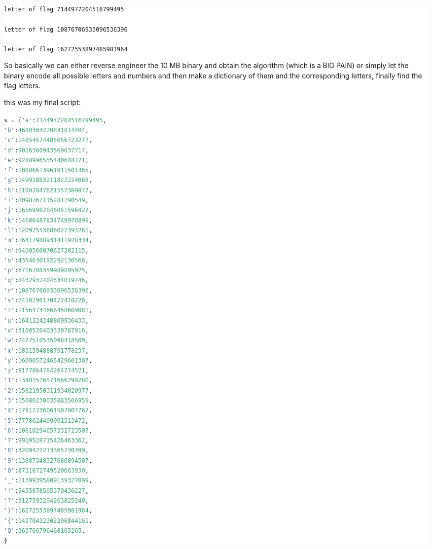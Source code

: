 ```
letter of flag 7144977204516799495

letter of flag 10876706933096536396

letter of flag 16272553897485981964
```

So basically we can either reverse engineer the 10 MB binary and obtain the algorithm (which is a BIG PAIN) or simply let the binary encode all possible letters and numbers and then make a dictionary of them and the corresponding letters, finally find the flag letters.

this was my final script:
```python
s = {'a':7144977204516799495,
'b':4680303220831814404,
'c':14854574485056723277,
'd':9016360943569037717,
'e':9288996555440648771,
'f':10886613961911501365,
'g':14991883211822224068,
'h':11082847621557389877,
'i':8098767115281790549,
'j':16569982846051596422,
'k':14686487834749970899,
'l':12092553686027393261,
'm':16417988931411928334,
'n':9430560070627282115,
'o':4354630192292130566,
'p':6716708359989895925,
'q':8432937404534019746,
'r':10876706933096536396,
's':2410296170472410220,
't':11564734666458609081,
'u':1641124248809936433,
'v':3100520403330787916,
'w':2477510535098418509,
'x':1831594888791778237,
'y':16090572465429601307,
'z':9177864784264774521,
'1':13401526571666299780,
'2':15821950311934020977,
'3':15080230035883566959,
'4':17912736061507007767,
'5':7778624499091513472,
'6':10810294657332723507,
'7':9919528715426463362,
'8':3209422213365730399,
'9':13887348327686894507,
'0':8711072749520663930,
'_':11399395809139327099,
'!':5455878505379436227,
'?':9127593294263825240,
'}':16272553897485981964,
'{':14370432302296844161,
'Q':363766796468165265,
}

```